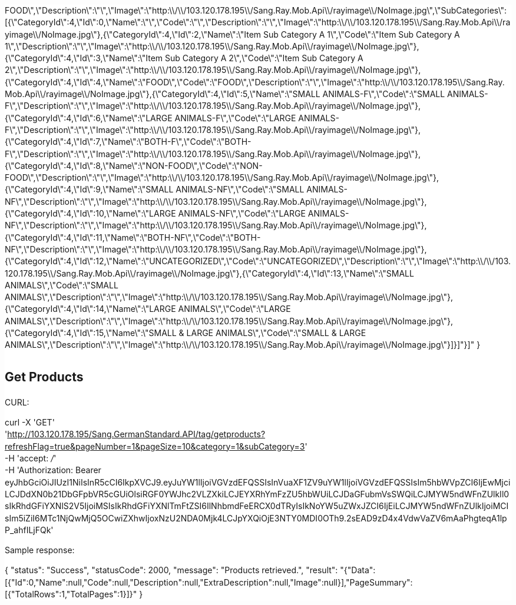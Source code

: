 FOOD\\\",\\\"Description\\\":\\\"\\\",\\\"Image\\\":\\\"http:\\\\/\\\\/103.120.178.195\\\\/Sang.Ray.Mob.Api\\\\/rayimage\\\\/NoImage.jpg\\\",\\\"SubCategories\\\":[{\\\"CategoryId\\\":4,\\\"Id\\\":0,\\\"Name\\\":\\\"\\\",\\\"Code\\\":\\\"\\\",\\\"Description\\\":\\\"\\\",\\\"Image\\\":\\\"http:\\\\/\\\\/103.120.178.195\\\\/Sang.Ray.Mob.Api\\\\/rayimage\\\\/NoImage.jpg\\\"},{\\\"CategoryId\\\":4,\\\"Id\\\":2,\\\"Name\\\":\\\"Item Sub Category A 1\\\",\\\"Code\\\":\\\"Item Sub Category A 1\\\",\\\"Description\\\":\\\"\\\",\\\"Image\\\":\\\"http:\\\\/\\\\/103.120.178.195\\\\/Sang.Ray.Mob.Api\\\\/rayimage\\\\/NoImage.jpg\\\"},{\\\"CategoryId\\\":4,\\\"Id\\\":3,\\\"Name\\\":\\\"Item Sub Category A 2\\\",\\\"Code\\\":\\\"Item Sub Category A 2\\\",\\\"Description\\\":\\\"\\\",\\\"Image\\\":\\\"http:\\\\/\\\\/103.120.178.195\\\\/Sang.Ray.Mob.Api\\\\/rayimage\\\\/NoImage.jpg\\\"},{\\\"CategoryId\\\":4,\\\"Id\\\":4,\\\"Name\\\":\\\"FOOD\\\",\\\"Code\\\":\\\"FOOD\\\",\\\"Description\\\":\\\"\\\",\\\"Image\\\":\\\"http:\\\\/\\\\/103.120.178.195\\\\/Sang.Ray.Mob.Api\\\\/rayimage\\\\/NoImage.jpg\\\"},{\\\"CategoryId\\\":4,\\\"Id\\\":5,\\\"Name\\\":\\\"SMALL ANIMALS-F\\\",\\\"Code\\\":\\\"SMALL ANIMALS-F\\\",\\\"Description\\\":\\\"\\\",\\\"Image\\\":\\\"http:\\\\/\\\\/103.120.178.195\\\\/Sang.Ray.Mob.Api\\\\/rayimage\\\\/NoImage.jpg\\\"},{\\\"CategoryId\\\":4,\\\"Id\\\":6,\\\"Name\\\":\\\"LARGE ANIMALS-F\\\",\\\"Code\\\":\\\"LARGE ANIMALS-F\\\",\\\"Description\\\":\\\"\\\",\\\"Image\\\":\\\"http:\\\\/\\\\/103.120.178.195\\\\/Sang.Ray.Mob.Api\\\\/rayimage\\\\/NoImage.jpg\\\"},{\\\"CategoryId\\\":4,\\\"Id\\\":7,\\\"Name\\\":\\\"BOTH-F\\\",\\\"Code\\\":\\\"BOTH-F\\\",\\\"Description\\\":\\\"\\\",\\\"Image\\\":\\\"http:\\\\/\\\\/103.120.178.195\\\\/Sang.Ray.Mob.Api\\\\/rayimage\\\\/NoImage.jpg\\\"},{\\\"CategoryId\\\":4,\\\"Id\\\":8,\\\"Name\\\":\\\"NON-FOOD\\\",\\\"Code\\\":\\\"NON-FOOD\\\",\\\"Description\\\":\\\"\\\",\\\"Image\\\":\\\"http:\\\\/\\\\/103.120.178.195\\\\/Sang.Ray.Mob.Api\\\\/rayimage\\\\/NoImage.jpg\\\"},{\\\"CategoryId\\\":4,\\\"Id\\\":9,\\\"Name\\\":\\\"SMALL ANIMALS-NF\\\",\\\"Code\\\":\\\"SMALL ANIMALS-NF\\\",\\\"Description\\\":\\\"\\\",\\\"Image\\\":\\\"http:\\\\/\\\\/103.120.178.195\\\\/Sang.Ray.Mob.Api\\\\/rayimage\\\\/NoImage.jpg\\\"},{\\\"CategoryId\\\":4,\\\"Id\\\":10,\\\"Name\\\":\\\"LARGE ANIMALS-NF\\\",\\\"Code\\\":\\\"LARGE ANIMALS-NF\\\",\\\"Description\\\":\\\"\\\",\\\"Image\\\":\\\"http:\\\\/\\\\/103.120.178.195\\\\/Sang.Ray.Mob.Api\\\\/rayimage\\\\/NoImage.jpg\\\"},{\\\"CategoryId\\\":4,\\\"Id\\\":11,\\\"Name\\\":\\\"BOTH-NF\\\",\\\"Code\\\":\\\"BOTH-NF\\\",\\\"Description\\\":\\\"\\\",\\\"Image\\\":\\\"http:\\\\/\\\\/103.120.178.195\\\\/Sang.Ray.Mob.Api\\\\/rayimage\\\\/NoImage.jpg\\\"},{\\\"CategoryId\\\":4,\\\"Id\\\":12,\\\"Name\\\":\\\"UNCATEGORIZED\\\",\\\"Code\\\":\\\"UNCATEGORIZED\\\",\\\"Description\\\":\\\"\\\",\\\"Image\\\":\\\"http:\\\\/\\\\/103.120.178.195\\\\/Sang.Ray.Mob.Api\\\\/rayimage\\\\/NoImage.jpg\\\"},{\\\"CategoryId\\\":4,\\\"Id\\\":13,\\\"Name\\\":\\\"SMALL ANIMALS\\\",\\\"Code\\\":\\\"SMALL ANIMALS\\\",\\\"Description\\\":\\\"\\\",\\\"Image\\\":\\\"http:\\\\/\\\\/103.120.178.195\\\\/Sang.Ray.Mob.Api\\\\/rayimage\\\\/NoImage.jpg\\\"},{\\\"CategoryId\\\":4,\\\"Id\\\":14,\\\"Name\\\":\\\"LARGE ANIMALS\\\",\\\"Code\\\":\\\"LARGE ANIMALS\\\",\\\"Description\\\":\\\"\\\",\\\"Image\\\":\\\"http:\\\\/\\\\/103.120.178.195\\\\/Sang.Ray.Mob.Api\\\\/rayimage\\\\/NoImage.jpg\\\"},{\\\"CategoryId\\\":4,\\\"Id\\\":15,\\\"Name\\\":\\\"SMALL & LARGE ANIMALS\\\",\\\"Code\\\":\\\"SMALL & LARGE ANIMALS\\\",\\\"Description\\\":\\\"\\\",\\\"Image\\\":\\\"http:\\\\/\\\\/103.120.178.195\\\\/Sang.Ray.Mob.Api\\\\/rayimage\\\\/NoImage.jpg\\\"}]}]\"}]"
}

## Get Products

CURL:

curl -X 'GET' \
 'http://103.120.178.195/Sang.GermanStandard.API/tag/getproducts?refreshFlag=true&pageNumber=1&pageSize=10&category=1&subCategory=3' \
 -H 'accept: _/_' \
 -H 'Authorization: Bearer eyJhbGciOiJIUzI1NiIsInR5cCI6IkpXVCJ9.eyJuYW1lIjoiVGVzdEFQSSIsInVuaXF1ZV9uYW1lIjoiVGVzdEFQSSIsIm5hbWVpZCI6IjEwMjciLCJDdXN0b21DbGFpbVR5cGUiOlsiRGF0YWJhc2VLZXkiLCJEYXRhYmFzZU5hbWUiLCJDaGFubmVsSWQiLCJMYW5ndWFnZUlkIl0sIkRhdGFiYXNlS2V5IjoiMSIsIkRhdGFiYXNlTmFtZSI6IlNhbmdFeERCX0dTRyIsIkNoYW5uZWxJZCI6IjEiLCJMYW5ndWFnZUlkIjoiMCIsIm5iZiI6MTc1NjQwMjQ5OCwiZXhwIjoxNzU2NDA0Mjk4LCJpYXQiOjE3NTY0MDI0OTh9.2sEAD9zD4x4VdwVaZV6mAaPhgteqA1lpP_ahfILjFQk'

Sample response:

{
"status": "Success",
"statusCode": 2000,
"message": "Products retrieved.",
"result": "{\"Data\":[{\"Id\":0,\"Name\":null,\"Code\":null,\"Description\":null,\"ExtraDescription\":null,\"Image\":null}],\"PageSummary\":[{\"TotalRows\":1,\"TotalPages\":1}]}"
}
